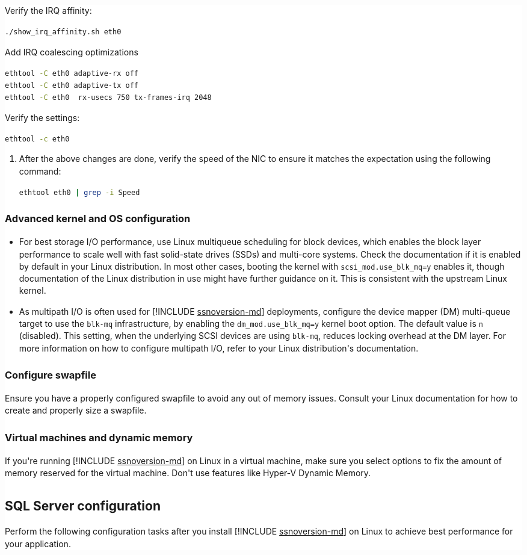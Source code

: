    Verify the IRQ affinity:

   ```bash
   ./show_irq_affinity.sh eth0
   ```

   Add IRQ coalescing optimizations

   ```bash
   ethtool -C eth0 adaptive-rx off
   ethtool -C eth0 adaptive-tx off
   ethtool -C eth0  rx-usecs 750 tx-frames-irq 2048
   ```

   Verify the settings:

   ```bash
   ethtool -c eth0
   ```

1. After the above changes are done, verify the speed of the NIC to ensure it matches the expectation using the following command:

   ```bash
   ethtool eth0 | grep -i Speed
   ```

### Advanced kernel and OS configuration

- For best storage I/O performance, use Linux multiqueue scheduling for block devices, which enables the block layer performance to scale well with fast solid-state drives (SSDs) and multi-core systems. Check the documentation if it is enabled by default in your Linux distribution. In most other cases, booting the kernel with `scsi_mod.use_blk_mq=y` enables it, though documentation of the Linux distribution in use might have further guidance on it. This is consistent with the upstream Linux kernel.

- As multipath I/O is often used for [!INCLUDE [ssnoversion-md](../includes/ssnoversion-md.md)] deployments, configure the device mapper (DM) multi-queue target to use the `blk-mq` infrastructure, by enabling the `dm_mod.use_blk_mq=y` kernel boot option. The default value is `n` (disabled). This setting, when the underlying SCSI devices are using `blk-mq`, reduces locking overhead at the DM layer. For more information on how to configure multipath I/O, refer to your Linux distribution's documentation.

### Configure swapfile

Ensure you have a properly configured swapfile to avoid any out of memory issues. Consult your Linux documentation for how to create and properly size a swapfile.

### Virtual machines and dynamic memory

If you're running [!INCLUDE [ssnoversion-md](../includes/ssnoversion-md.md)] on Linux in a virtual machine, make sure you select options to fix the amount of memory reserved for the virtual machine. Don't use features like Hyper-V Dynamic Memory.

## SQL Server configuration

Perform the following configuration tasks after you install [!INCLUDE [ssnoversion-md](../includes/ssnoversion-md.md)] on Linux to achieve best performance for your application.
